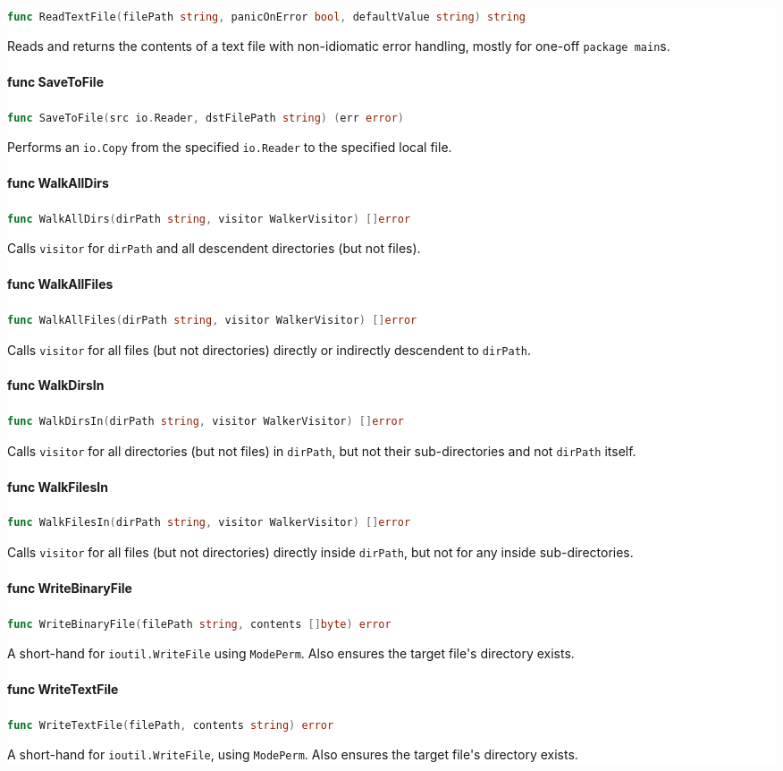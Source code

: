 ```go
func ReadTextFile(filePath string, panicOnError bool, defaultValue string) string
```
Reads and returns the contents of a text file with non-idiomatic error handling,
mostly for one-off `package main`s.

#### func  SaveToFile

```go
func SaveToFile(src io.Reader, dstFilePath string) (err error)
```
Performs an `io.Copy` from the specified `io.Reader` to the specified local
file.

#### func  WalkAllDirs

```go
func WalkAllDirs(dirPath string, visitor WalkerVisitor) []error
```
Calls `visitor` for `dirPath` and all descendent directories (but not files).

#### func  WalkAllFiles

```go
func WalkAllFiles(dirPath string, visitor WalkerVisitor) []error
```
Calls `visitor` for all files (but not directories) directly or indirectly
descendent to `dirPath`.

#### func  WalkDirsIn

```go
func WalkDirsIn(dirPath string, visitor WalkerVisitor) []error
```
Calls `visitor` for all directories (but not files) in `dirPath`, but not their
sub-directories and not `dirPath` itself.

#### func  WalkFilesIn

```go
func WalkFilesIn(dirPath string, visitor WalkerVisitor) []error
```
Calls `visitor` for all files (but not directories) directly inside `dirPath`,
but not for any inside sub-directories.

#### func  WriteBinaryFile

```go
func WriteBinaryFile(filePath string, contents []byte) error
```
A short-hand for `ioutil.WriteFile` using `ModePerm`. Also ensures the target
file's directory exists.

#### func  WriteTextFile

```go
func WriteTextFile(filePath, contents string) error
```
A short-hand for `ioutil.WriteFile`, using `ModePerm`. Also ensures the target
file's directory exists.
